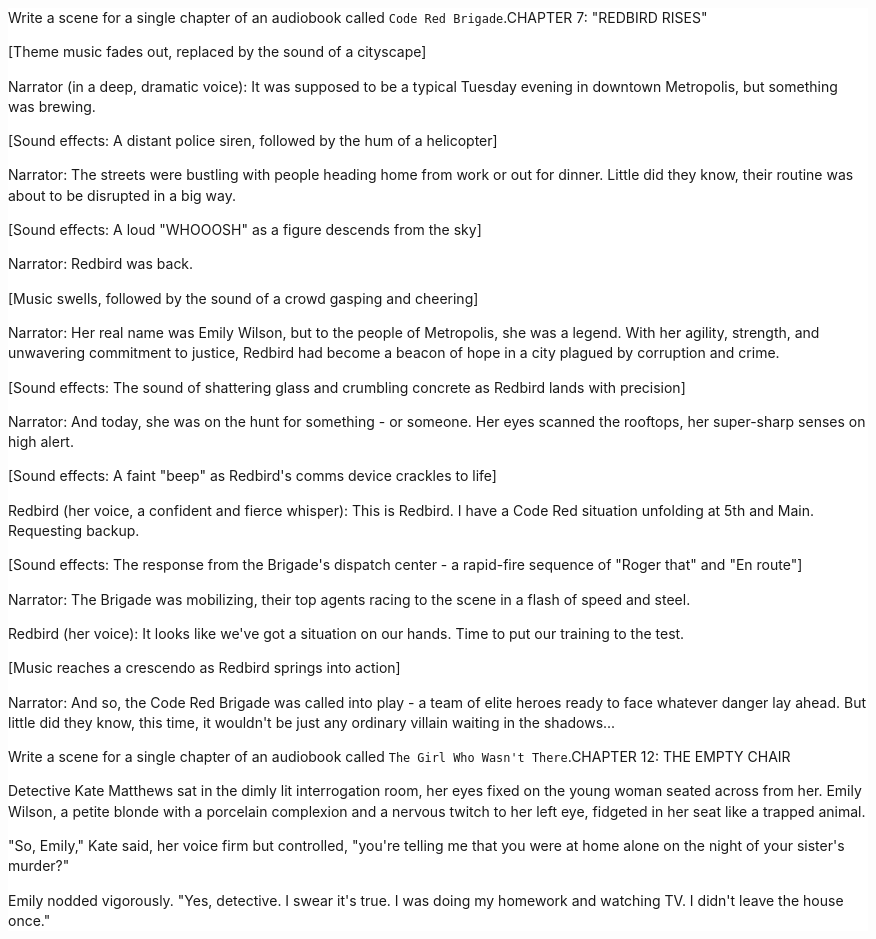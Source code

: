 Write a scene for a single chapter of an audiobook called `Code Red Brigade`.<start>CHAPTER 7: "REDBIRD RISES"

[Theme music fades out, replaced by the sound of a cityscape]

Narrator (in a deep, dramatic voice): It was supposed to be a typical Tuesday evening in downtown Metropolis, but something was brewing.

[Sound effects: A distant police siren, followed by the hum of a helicopter]

Narrator: The streets were bustling with people heading home from work or out for dinner. Little did they know, their routine was about to be disrupted in a big way.

[Sound effects: A loud "WHOOOSH" as a figure descends from the sky]

Narrator: Redbird was back.

[Music swells, followed by the sound of a crowd gasping and cheering]

Narrator: Her real name was Emily Wilson, but to the people of Metropolis, she was a legend. With her agility, strength, and unwavering commitment to justice, Redbird had become a beacon of hope in a city plagued by corruption and crime.

[Sound effects: The sound of shattering glass and crumbling concrete as Redbird lands with precision]

Narrator: And today, she was on the hunt for something - or someone. Her eyes scanned the rooftops, her super-sharp senses on high alert.

[Sound effects: A faint "beep" as Redbird's comms device crackles to life]

Redbird (her voice, a confident and fierce whisper): This is Redbird. I have a Code Red situation unfolding at 5th and Main. Requesting backup.

[Sound effects: The response from the Brigade's dispatch center - a rapid-fire sequence of "Roger that" and "En route"]

Narrator: The Brigade was mobilizing, their top agents racing to the scene in a flash of speed and steel.

Redbird (her voice): It looks like we've got a situation on our hands. Time to put our training to the test.

[Music reaches a crescendo as Redbird springs into action]

Narrator: And so, the Code Red Brigade was called into play - a team of elite heroes ready to face whatever danger lay ahead. But little did they know, this time, it wouldn't be just any ordinary villain waiting in the shadows...<end>

Write a scene for a single chapter of an audiobook called `The Girl Who Wasn't There`.<start>CHAPTER 12: THE EMPTY CHAIR

Detective Kate Matthews sat in the dimly lit interrogation room, her eyes fixed on the young woman seated across from her. Emily Wilson, a petite blonde with a porcelain complexion and a nervous twitch to her left eye, fidgeted in her seat like a trapped animal.

"So, Emily," Kate said, her voice firm but controlled, "you're telling me that you were at home alone on the night of your sister's murder?"

Emily nodded vigorously. "Yes, detective. I swear it's true. I was doing my homework and watching TV. I didn't leave the house once."
